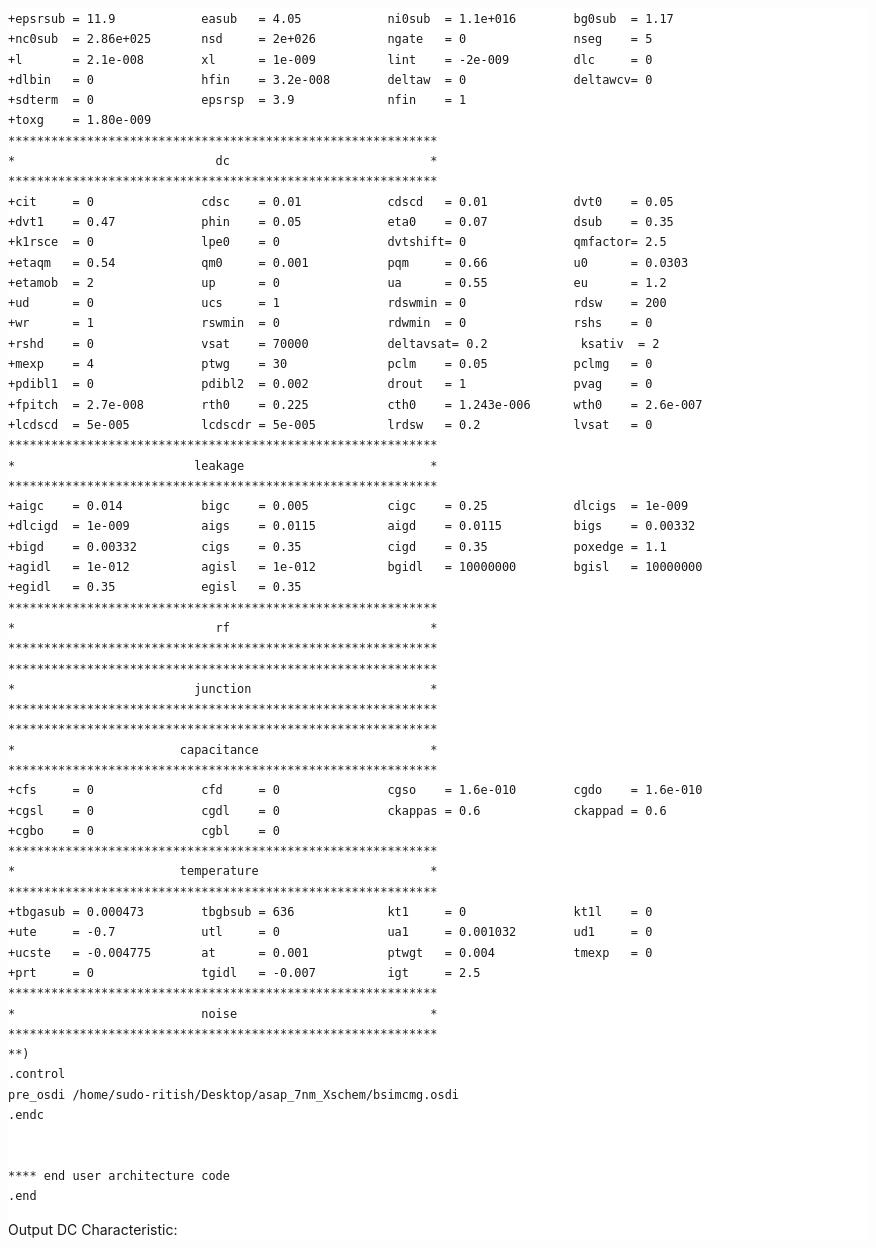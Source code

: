 ```
+epsrsub = 11.9            easub   = 4.05            ni0sub  = 1.1e+016        bg0sub  = 1.17
+nc0sub  = 2.86e+025       nsd     = 2e+026          ngate   = 0               nseg    = 5
+l       = 2.1e-008        xl      = 1e-009          lint    = -2e-009         dlc     = 0
+dlbin   = 0               hfin    = 3.2e-008        deltaw  = 0               deltawcv= 0
+sdterm  = 0               epsrsp  = 3.9             nfin    = 1
+toxg    = 1.80e-009
************************************************************
*                            dc                            *
************************************************************
+cit     = 0               cdsc    = 0.01            cdscd   = 0.01            dvt0    = 0.05
+dvt1    = 0.47            phin    = 0.05            eta0    = 0.07            dsub    = 0.35
+k1rsce  = 0               lpe0    = 0               dvtshift= 0               qmfactor= 2.5
+etaqm   = 0.54            qm0     = 0.001           pqm     = 0.66            u0      = 0.0303
+etamob  = 2               up      = 0               ua      = 0.55            eu      = 1.2
+ud      = 0               ucs     = 1               rdswmin = 0               rdsw    = 200
+wr      = 1               rswmin  = 0               rdwmin  = 0               rshs    = 0
+rshd    = 0               vsat    = 70000           deltavsat= 0.2             ksativ  = 2
+mexp    = 4               ptwg    = 30              pclm    = 0.05            pclmg   = 0
+pdibl1  = 0               pdibl2  = 0.002           drout   = 1               pvag    = 0
+fpitch  = 2.7e-008        rth0    = 0.225           cth0    = 1.243e-006      wth0    = 2.6e-007
+lcdscd  = 5e-005          lcdscdr = 5e-005          lrdsw   = 0.2             lvsat   = 0
************************************************************
*                         leakage                          *
************************************************************
+aigc    = 0.014           bigc    = 0.005           cigc    = 0.25            dlcigs  = 1e-009
+dlcigd  = 1e-009          aigs    = 0.0115          aigd    = 0.0115          bigs    = 0.00332
+bigd    = 0.00332         cigs    = 0.35            cigd    = 0.35            poxedge = 1.1
+agidl   = 1e-012          agisl   = 1e-012          bgidl   = 10000000        bgisl   = 10000000
+egidl   = 0.35            egisl   = 0.35
************************************************************
*                            rf                            *
************************************************************
************************************************************
*                         junction                         *
************************************************************
************************************************************
*                       capacitance                        *
************************************************************
+cfs     = 0               cfd     = 0               cgso    = 1.6e-010        cgdo    = 1.6e-010
+cgsl    = 0               cgdl    = 0               ckappas = 0.6             ckappad = 0.6
+cgbo    = 0               cgbl    = 0
************************************************************
*                       temperature                        *
************************************************************
+tbgasub = 0.000473        tbgbsub = 636             kt1     = 0               kt1l    = 0
+ute     = -0.7            utl     = 0               ua1     = 0.001032        ud1     = 0
+ucste   = -0.004775       at      = 0.001           ptwgt   = 0.004           tmexp   = 0
+prt     = 0               tgidl   = -0.007          igt     = 2.5
************************************************************
*                          noise                           *
************************************************************
**)
.control
pre_osdi /home/sudo-ritish/Desktop/asap_7nm_Xschem/bsimcmg.osdi
.endc


**** end user architecture code
.end
```
Output DC Characteristic:

